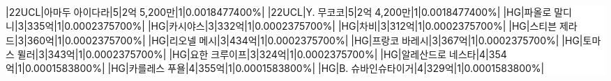 |22UCL|아마두 아이다라|5|2억 5,200만|1|0.0018477400%|
|22UCL|Y. 무코코|5|2억 4,200만|1|0.0018477400%|
|HG|파올로 말디니|3|335억|1|0.0002375700%|
|HG|카시야스|3|332억|1|0.0002375700%|
|HG|차비|3|312억|1|0.0002375700%|
|HG|스티븐 제라드|3|360억|1|0.0002375700%|
|HG|리오넬 메시|3|434억|1|0.0002375700%|
|HG|프랑코 바레시|3|367억|1|0.0002375700%|
|HG|토마스 뮐러|3|343억|1|0.0002375700%|
|HG|요한 크루이프|3|324억|1|0.0002375700%|
|HG|알레산드로 네스타|4|354억|1|0.0001583800%|
|HG|카를레스 푸욜|4|355억|1|0.0001583800%|
|HG|B. 슈바인슈타이거|4|329억|1|0.0001583800%|
